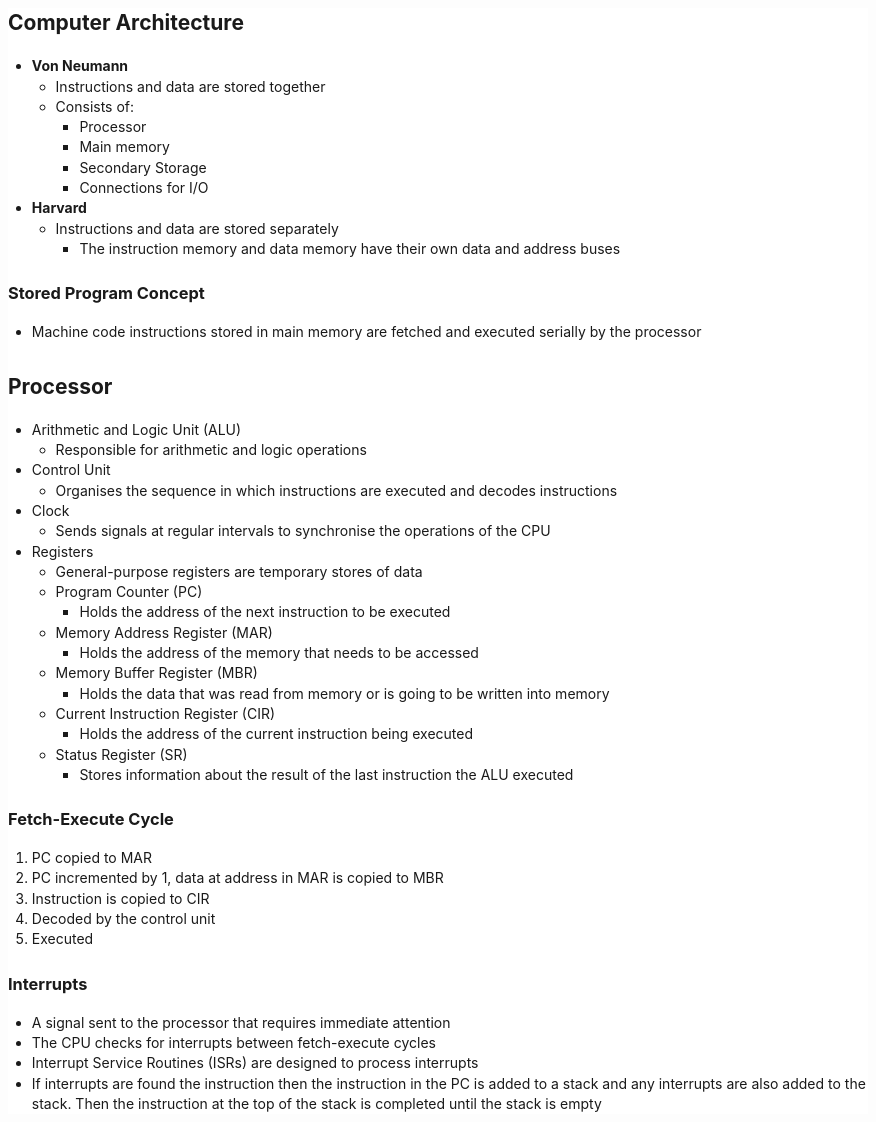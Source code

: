 ## Computer Architecture

- **Von Neumann**
	- Instructions and data are stored together
	- Consists of:
		- Processor
		- Main memory
		- Secondary Storage
		- Connections for I/O
- **Harvard**
	- Instructions and data are stored separately
		- The instruction memory and data memory have their own data and address buses

### Stored Program Concept

- Machine code instructions stored in main memory are fetched and executed serially by the processor

## Processor

- Arithmetic and Logic Unit (ALU)
	- Responsible for arithmetic and logic operations
- Control Unit
	- Organises the sequence in which instructions are executed and decodes instructions
- Clock
	- Sends signals at regular intervals to synchronise the operations of the CPU
- Registers
	- General-purpose registers are temporary stores of data
	- Program Counter (PC)
		- Holds the address of the next instruction to be executed
	- Memory Address Register (MAR)
		- Holds the address of the memory that needs to be accessed
	- Memory Buffer Register (MBR)
		- Holds the data that was read from memory or is going to be written into memory
	- Current Instruction Register (CIR)
		- Holds the address of the current instruction being executed
	- Status Register (SR)
		- Stores information about the result of the last instruction the ALU executed

### Fetch-Execute Cycle

1. PC copied to MAR
2. PC incremented by 1, data at address in MAR is copied to MBR
3. Instruction is copied to CIR
4. Decoded by the control unit
5. Executed

### Interrupts

- A signal sent to the processor that requires immediate attention
- The CPU checks for interrupts between fetch-execute cycles
- Interrupt Service Routines (ISRs) are designed to process interrupts
- If interrupts are found the instruction then the instruction in the PC is added to a stack and any interrupts are also added to the stack. Then the instruction at the top of the stack is completed until the stack is empty
